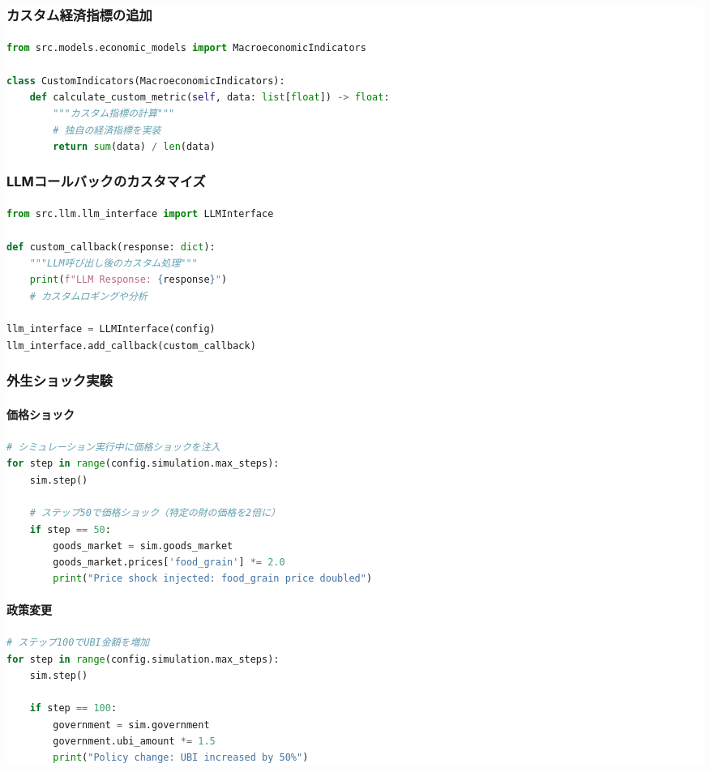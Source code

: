 ### カスタム経済指標の追加

```python
from src.models.economic_models import MacroeconomicIndicators

class CustomIndicators(MacroeconomicIndicators):
    def calculate_custom_metric(self, data: list[float]) -> float:
        """カスタム指標の計算"""
        # 独自の経済指標を実装
        return sum(data) / len(data)
```

### LLMコールバックのカスタマイズ

```python
from src.llm.llm_interface import LLMInterface

def custom_callback(response: dict):
    """LLM呼び出し後のカスタム処理"""
    print(f"LLM Response: {response}")
    # カスタムロギングや分析

llm_interface = LLMInterface(config)
llm_interface.add_callback(custom_callback)
```

### 外生ショック実験

#### 価格ショック

```python
# シミュレーション実行中に価格ショックを注入
for step in range(config.simulation.max_steps):
    sim.step()

    # ステップ50で価格ショック（特定の財の価格を2倍に）
    if step == 50:
        goods_market = sim.goods_market
        goods_market.prices['food_grain'] *= 2.0
        print("Price shock injected: food_grain price doubled")
```

#### 政策変更

```python
# ステップ100でUBI金額を増加
for step in range(config.simulation.max_steps):
    sim.step()

    if step == 100:
        government = sim.government
        government.ubi_amount *= 1.5
        print("Policy change: UBI increased by 50%")
```
